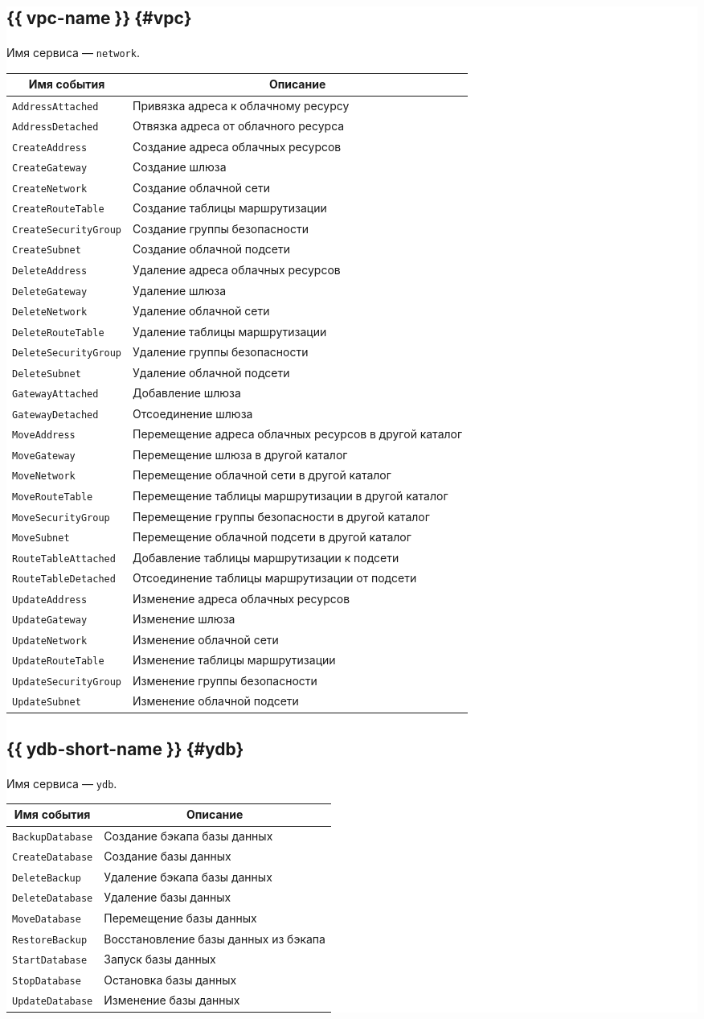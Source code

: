 ## {{ vpc-name }} {#vpc}

Имя сервиса — `network`.

Имя события | Описание
--- | ---
`AddressAttached` | Привязка адреса к облачному ресурсу
`AddressDetached` | Отвязка адреса от облачного ресурса
`CreateAddress` | Создание адреса облачных ресурсов
`CreateGateway` | Создание шлюза
`CreateNetwork` | Создание облачной сети
`CreateRouteTable` | Создание таблицы маршрутизации
`CreateSecurityGroup` | Создание группы безопасности
`CreateSubnet` | Создание облачной подсети
`DeleteAddress` | Удаление адреса облачных ресурсов
`DeleteGateway` | Удаление шлюза
`DeleteNetwork` | Удаление облачной сети
`DeleteRouteTable` | Удаление таблицы маршрутизации
`DeleteSecurityGroup` | Удаление группы безопасности
`DeleteSubnet` | Удаление облачной подсети
`GatewayAttached` | Добавление шлюза
`GatewayDetached` | Отсоединение шлюза
`MoveAddress` | Перемещение адреса облачных ресурсов в другой каталог
`MoveGateway` | Перемещение шлюза в другой каталог
`MoveNetwork` | Перемещение облачной сети в другой каталог
`MoveRouteTable` | Перемещение таблицы маршрутизации в другой каталог
`MoveSecurityGroup` | Перемещение группы безопасности в другой каталог
`MoveSubnet` | Перемещение облачной подсети в другой каталог
`RouteTableAttached` | Добавление таблицы маршрутизации к подсети
`RouteTableDetached` | Отсоединение таблицы маршрутизации от подсети
`UpdateAddress` | Изменение адреса облачных ресурсов
`UpdateGateway` | Изменение шлюза
`UpdateNetwork` | Изменение облачной сети
`UpdateRouteTable` | Изменение таблицы маршрутизации
`UpdateSecurityGroup` | Изменение группы безопасности
`UpdateSubnet` | Изменение облачной подсети

## {{ ydb-short-name }} {#ydb}

Имя сервиса — `ydb`.

Имя события | Описание
--- | ---
`BackupDatabase` | Создание бэкапа базы данных
`CreateDatabase` | Создание базы данных
`DeleteBackup` | Удаление бэкапа базы данных
`DeleteDatabase` | Удаление базы данных
`MoveDatabase` | Перемещение базы данных
`RestoreBackup` | Восстановление базы данных из бэкапа
`StartDatabase` | Запуск базы данных
`StopDatabase` | Остановка базы данных
`UpdateDatabase` | Изменение базы данных
